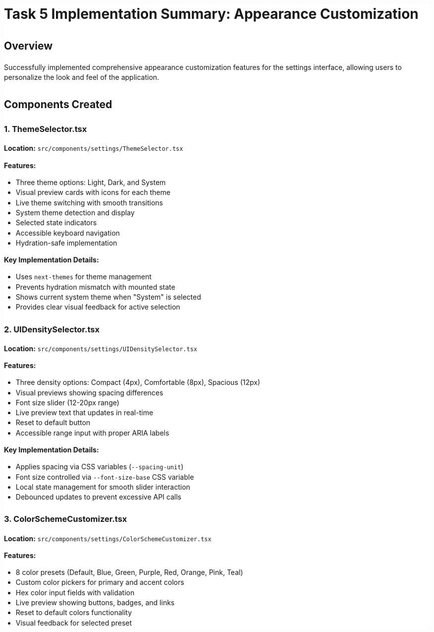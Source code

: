 # Task 5 Implementation Summary: Appearance Customization

## Overview

Successfully implemented comprehensive appearance customization features for the settings interface, allowing users to personalize the look and feel of the application.

## Components Created

### 1. ThemeSelector.tsx
**Location:** `src/components/settings/ThemeSelector.tsx`

**Features:**
- Three theme options: Light, Dark, and System
- Visual preview cards with icons for each theme
- Live theme switching with smooth transitions
- System theme detection and display
- Selected state indicators
- Accessible keyboard navigation
- Hydration-safe implementation

**Key Implementation Details:**
- Uses `next-themes` for theme management
- Prevents hydration mismatch with mounted state
- Shows current system theme when "System" is selected
- Provides clear visual feedback for active selection

### 2. UIDensitySelector.tsx
**Location:** `src/components/settings/UIDensitySelector.tsx`

**Features:**
- Three density options: Compact (4px), Comfortable (8px), Spacious (12px)
- Visual previews showing spacing differences
- Font size slider (12-20px range)
- Live preview text that updates in real-time
- Reset to default button
- Accessible range input with proper ARIA labels

**Key Implementation Details:**
- Applies spacing via CSS variables (`--spacing-unit`)
- Font size controlled via `--font-size-base` CSS variable
- Local state management for smooth slider interaction
- Debounced updates to prevent excessive API calls

### 3. ColorSchemeCustomizer.tsx
**Location:** `src/components/settings/ColorSchemeCustomizer.tsx`

**Features:**
- 8 color presets (Default, Blue, Green, Purple, Red, Orange, Pink, Teal)
- Custom color pickers for primary and accent colors
- Hex color input fields with validation
- Live preview showing buttons, badges, and links
- Reset to default colors functionality
- Visual feedback for selected preset
